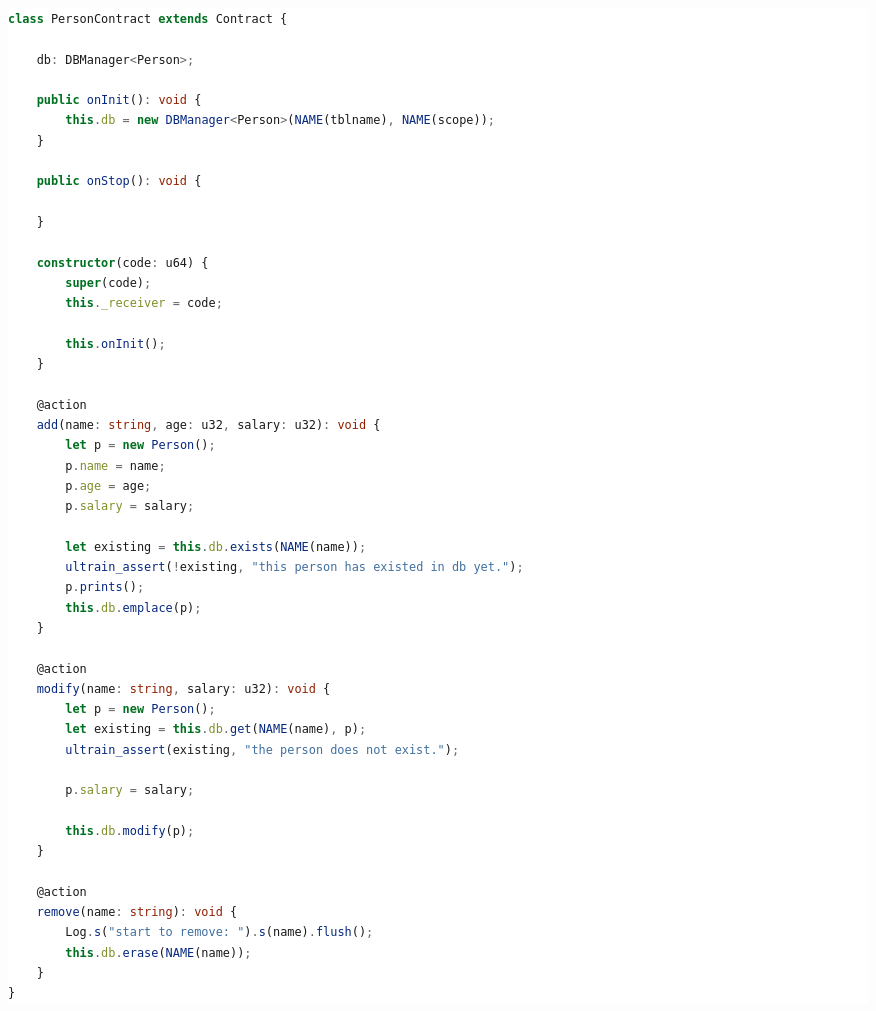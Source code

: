 ```typescript
class PersonContract extends Contract {

    db: DBManager<Person>;

    public onInit(): void {
        this.db = new DBManager<Person>(NAME(tblname), NAME(scope));
    }

    public onStop(): void {

    }

    constructor(code: u64) {
        super(code);
        this._receiver = code;

        this.onInit();
    }

    @action
    add(name: string, age: u32, salary: u32): void {
        let p = new Person();
        p.name = name;
        p.age = age;
        p.salary = salary;

        let existing = this.db.exists(NAME(name));
        ultrain_assert(!existing, "this person has existed in db yet.");
        p.prints();
        this.db.emplace(p);
    }

    @action
    modify(name: string, salary: u32): void {
        let p = new Person();
        let existing = this.db.get(NAME(name), p);
        ultrain_assert(existing, "the person does not exist.");

        p.salary = salary;

        this.db.modify(p);
    }

    @action
    remove(name: string): void {
        Log.s("start to remove: ").s(name).flush();
        this.db.erase(NAME(name));
    }
}
```
